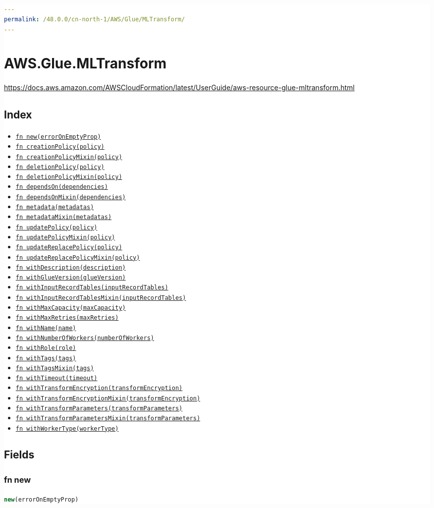```yaml
---
permalink: /48.0.0/cn-north-1/AWS/Glue/MLTransform/
---
```


# AWS.Glue.MLTransform

https://docs.aws.amazon.com/AWSCloudFormation/latest/UserGuide/aws-resource-glue-mltransform.html

## Index

* [`fn new(errorOnEmptyProp)`](#fn-new)
* [`fn creationPolicy(policy)`](#fn-creationpolicy)
* [`fn creationPolicyMixin(policy)`](#fn-creationpolicymixin)
* [`fn deletionPolicy(policy)`](#fn-deletionpolicy)
* [`fn deletionPolicyMixin(policy)`](#fn-deletionpolicymixin)
* [`fn dependsOn(dependencies)`](#fn-dependson)
* [`fn dependsOnMixin(dependencies)`](#fn-dependsonmixin)
* [`fn metadata(metadatas)`](#fn-metadata)
* [`fn metadataMixin(metadatas)`](#fn-metadatamixin)
* [`fn updatePolicy(policy)`](#fn-updatepolicy)
* [`fn updatePolicyMixin(policy)`](#fn-updatepolicymixin)
* [`fn updateReplacePolicy(policy)`](#fn-updatereplacepolicy)
* [`fn updateReplacePolicyMixin(policy)`](#fn-updatereplacepolicymixin)
* [`fn withDescription(description)`](#fn-withdescription)
* [`fn withGlueVersion(glueVersion)`](#fn-withglueversion)
* [`fn withInputRecordTables(inputRecordTables)`](#fn-withinputrecordtables)
* [`fn withInputRecordTablesMixin(inputRecordTables)`](#fn-withinputrecordtablesmixin)
* [`fn withMaxCapacity(maxCapacity)`](#fn-withmaxcapacity)
* [`fn withMaxRetries(maxRetries)`](#fn-withmaxretries)
* [`fn withName(name)`](#fn-withname)
* [`fn withNumberOfWorkers(numberOfWorkers)`](#fn-withnumberofworkers)
* [`fn withRole(role)`](#fn-withrole)
* [`fn withTags(tags)`](#fn-withtags)
* [`fn withTagsMixin(tags)`](#fn-withtagsmixin)
* [`fn withTimeout(timeout)`](#fn-withtimeout)
* [`fn withTransformEncryption(transformEncryption)`](#fn-withtransformencryption)
* [`fn withTransformEncryptionMixin(transformEncryption)`](#fn-withtransformencryptionmixin)
* [`fn withTransformParameters(transformParameters)`](#fn-withtransformparameters)
* [`fn withTransformParametersMixin(transformParameters)`](#fn-withtransformparametersmixin)
* [`fn withWorkerType(workerType)`](#fn-withworkertype)

## Fields

### fn new

```ts
new(errorOnEmptyProp)
```
